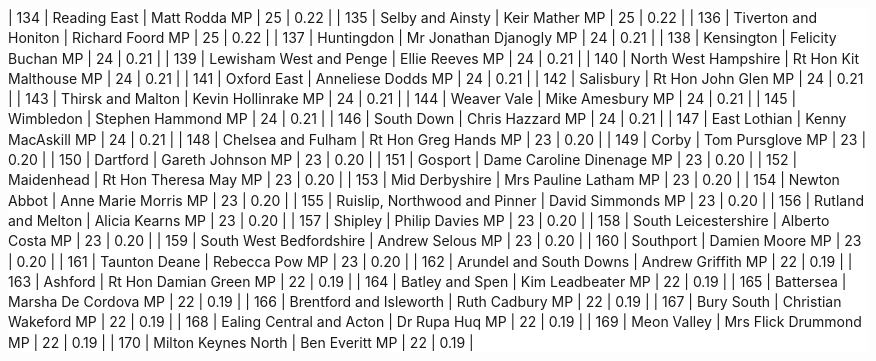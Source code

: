 | 134 | Reading East | Matt Rodda MP | 25 | 0.22 |
| 135 | Selby and Ainsty | Keir Mather MP | 25 | 0.22 |
| 136 | Tiverton and Honiton | Richard Foord MP | 25 | 0.22 |
| 137 | Huntingdon | Mr Jonathan Djanogly MP | 24 | 0.21 |
| 138 | Kensington | Felicity Buchan MP | 24 | 0.21 |
| 139 | Lewisham West and Penge | Ellie Reeves MP | 24 | 0.21 |
| 140 | North West Hampshire | Rt Hon Kit Malthouse MP | 24 | 0.21 |
| 141 | Oxford East | Anneliese Dodds MP | 24 | 0.21 |
| 142 | Salisbury | Rt Hon John Glen MP | 24 | 0.21 |
| 143 | Thirsk and Malton | Kevin Hollinrake MP | 24 | 0.21 |
| 144 | Weaver Vale | Mike Amesbury MP | 24 | 0.21 |
| 145 | Wimbledon | Stephen Hammond MP | 24 | 0.21 |
| 146 | South Down | Chris Hazzard MP | 24 | 0.21 |
| 147 | East Lothian | Kenny MacAskill MP | 24 | 0.21 |
| 148 | Chelsea and Fulham | Rt Hon Greg Hands MP | 23 | 0.20 |
| 149 | Corby | Tom Pursglove MP | 23 | 0.20 |
| 150 | Dartford | Gareth Johnson MP | 23 | 0.20 |
| 151 | Gosport | Dame Caroline Dinenage MP | 23 | 0.20 |
| 152 | Maidenhead | Rt Hon Theresa May MP | 23 | 0.20 |
| 153 | Mid Derbyshire | Mrs Pauline Latham MP | 23 | 0.20 |
| 154 | Newton Abbot | Anne Marie Morris MP | 23 | 0.20 |
| 155 | Ruislip, Northwood and Pinner | David Simmonds MP | 23 | 0.20 |
| 156 | Rutland and Melton | Alicia Kearns MP | 23 | 0.20 |
| 157 | Shipley | Philip Davies MP | 23 | 0.20 |
| 158 | South Leicestershire | Alberto Costa MP | 23 | 0.20 |
| 159 | South West Bedfordshire | Andrew Selous MP | 23 | 0.20 |
| 160 | Southport | Damien Moore MP | 23 | 0.20 |
| 161 | Taunton Deane | Rebecca Pow MP | 23 | 0.20 |
| 162 | Arundel and South Downs | Andrew Griffith MP | 22 | 0.19 |
| 163 | Ashford | Rt Hon Damian Green MP | 22 | 0.19 |
| 164 | Batley and Spen | Kim Leadbeater MP | 22 | 0.19 |
| 165 | Battersea | Marsha De Cordova MP | 22 | 0.19 |
| 166 | Brentford and Isleworth | Ruth Cadbury MP | 22 | 0.19 |
| 167 | Bury South | Christian Wakeford MP | 22 | 0.19 |
| 168 | Ealing Central and Acton | Dr Rupa Huq MP | 22 | 0.19 |
| 169 | Meon Valley | Mrs Flick Drummond MP | 22 | 0.19 |
| 170 | Milton Keynes North | Ben Everitt MP | 22 | 0.19 |